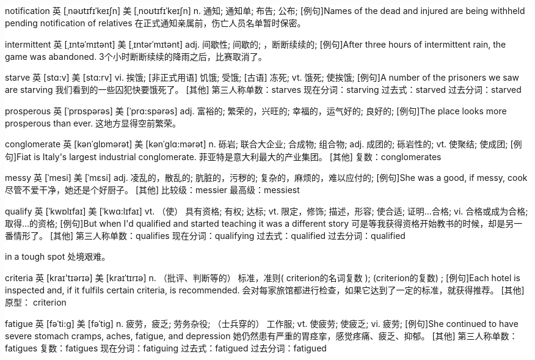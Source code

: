 notification 英 [ˌnəʊtɪfɪˈkeɪʃn] 美 [ˌnoʊtɪfɪˈkeɪʃn]
n. 	通知; 通知单; 布告; 公布;
[例句]Names of the dead and injured are being withheld pending notification of relatives
在正式通知亲属前，伤亡人员名单暂时保密。

intermittent 英 [ˌɪntəˈmɪtənt] 美 [ˌɪntərˈmɪtənt]
adj. 	间歇性; 间歇的; ，断断续续的;
[例句]After three hours of intermittent rain, the game was abandoned.
3个小时断断续续的降雨之后，比赛取消了。

starve 英 [stɑ:v] 美 [stɑ:rv]
vi. 挨饿; [非正式用语] 饥饿; 受饿; [古语] 冻死;
vt. 饿死; 使挨饿;
[例句]A number of the prisoners we saw are starving
我们看到的一些囚犯快要饿死了。
[其他] 	第三人称单数：starves 现在分词：starving 过去式：starved 过去分词：starved 

prosperous 英 [ˈprɒspərəs] 美 [ˈprɑ:spərəs]
adj.  富裕的; 繁荣的，兴旺的; 幸福的，运气好的; 良好的;
[例句]The place looks more prosperous than ever.
这地方显得空前繁荣。

conglomerate 英 [kənˈglɒmərət] 美 [kənˈglɑ:mərət]
n. 	砾岩; 联合大企业; 合成物; 组合物;
adj. 成团的; 砾岩性的;
vt.  使聚结; 使成团;
[例句]Fiat is Italy's largest industrial conglomerate.
菲亚特是意大利最大的产业集团。
[其他] 	复数：conglomerates 

messy 英 [ˈmesi] 美 [ˈmɛsi]
adj.  凌乱的，散乱的; 肮脏的，污秽的; 复杂的，麻烦的，难以应付的;
[例句]She was a good, if messy, cook 尽管不爱干净，她还是个好厨子。
[其他] 	比较级：messier 最高级：messiest 

qualify  英 [ˈkwɒlɪfaɪ] 美 [ˈkwɑ:lɪfaɪ]
vt.  （使） 具有资格; 有权; 达标;
vt.  限定，修饰; 描述，形容; 使合适; 证明…合格;
vi.  合格或成为合格; 取得…的资格;
[例句]But when I'd qualified and started teaching it was a different story
可是等我获得资格开始教书的时候，却是另一番情形了。
[其他] 	第三人称单数：qualifies 现在分词：qualifying 过去式：qualified 过去分词：qualified 

in a tough spot 处境艰难。

criteria 英 [kraɪ'tɪərɪə] 美 [kraɪˈtɪrɪə]
n. （批评、判断等的） 标准，准则( criterion的名词复数 ); (criterion的复数) ;
[例句]Each hotel is inspected and, if it fulfils certain criteria, is recommended.
会对每家旅馆都进行检查，如果它达到了一定的标准，就获得推荐。
[其他] 	原型： criterion  

fatigue 英 [fəˈti:g] 美 [fəˈtiɡ]
n. 	疲劳，疲乏; 劳务杂役; （士兵穿的） 工作服;
vt. 使疲劳; 使疲乏; vi.  疲劳;
[例句]She continued to have severe stomach cramps, aches, fatigue, and depression
她仍然患有严重的胃痉挛，感觉疼痛、疲乏、抑郁。
[其他] 	第三人称单数：fatigues 复数：fatigues 现在分词：fatiguing 过去式：fatigued 过去分词：fatigued 
